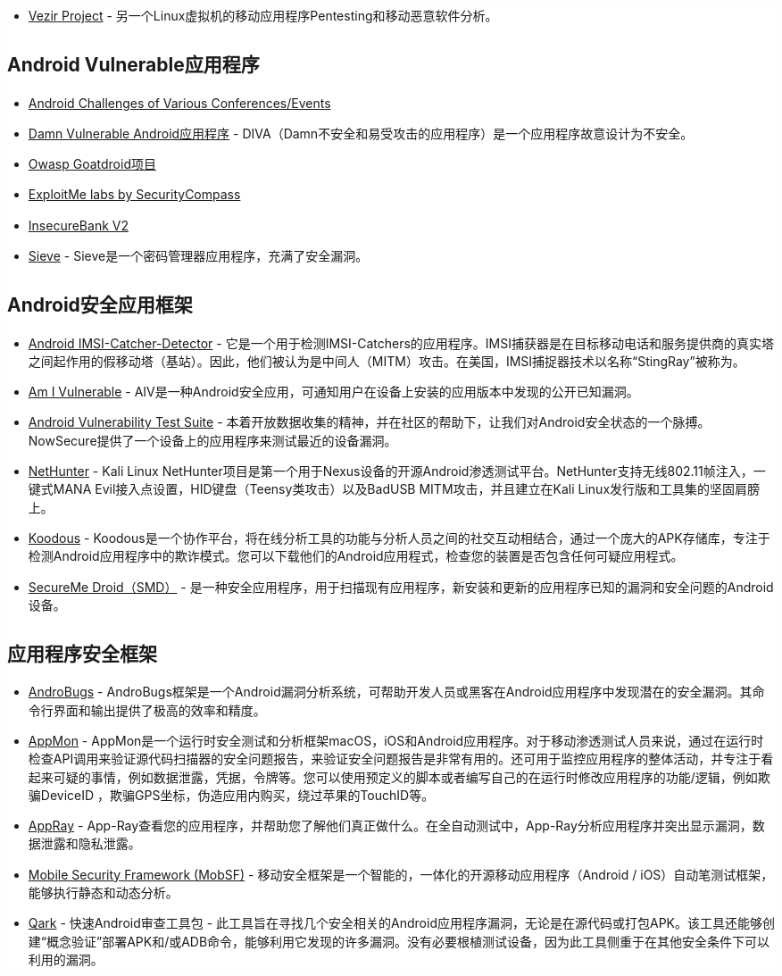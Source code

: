 * [Vezir Project](https://github.com/oguzhantopgul/Vezir-Project) - 另一个Linux虚拟机的移动应用程序Pentesting和移动恶意软件分析。

## Android Vulnerable应用程序 
* [Android Challenges of Various Conferences/Events](https://drive.google.com/folderview?id=0B7rtSe_PH_fTWDQ0RC1DeWVoVUE&usp=sharing)

* [Damn Vulnerable Android应用程序](http://payatu.com/damn-insecure-and-vulnerable-app/) - DIVA（Damn不安全和易受攻击的应用程序）是一个应用程序故意设计为不安全。

* [Owasp Goatdroid项目](https://github.com/jackMannino/OWASP-GoatDroid-Project)

* [ExploitMe labs by SecurityCompass](http://securitycompass.github.io/AndroidLabs/setup.html)

* [InsecureBank V2](https://github.com/dineshshetty/Android-InsecureBankv2)

* [Sieve](https://labs.mwrinfosecurity.com/system/assets/380/original/sieve.apk) - Sieve是一个密码管理器应用程序，充满了安全漏洞。

## Android安全应用框架 
* [Android IMSI-Catcher-Detector](https://github.com/SecUpwN/Android-IMSI-Catcher-Detector) - 它是一个用于检测IMSI-Catchers的应用程序。IMSI捕获器是在目标移动电话和服务提供商的真实塔之间起作用的假移动塔（基站）。因此，他们被认为是中间人（MITM）攻击。在美国，IMSI捕捉器技术以名称“StingRay”被称为。

* [Am I Vulnerable](http://delhi.securitycompass.com/) - AIV是一种Android安全应用，可通知用户在设备上安装的应用版本中发现的公开已知漏洞。

* [Android Vulnerability Test Suite](https://github.com/nowsecure/android-vts) - 本着开放数据收集的精神，并在社区的帮助下，让我们对Android安全状态的一个脉搏。NowSecure提供了一个设备上的应用程序来测试最近的设备漏洞。

* [NetHunter](https://www.kali.org/kali-linux-nethunter/) - Kali Linux NetHunter项目是第一个用于Nexus设备的开源Android渗透测试平台。NetHunter支持无线802.11帧注入，一键式MANA Evil接入点设置，HID键盘（Teensy类攻击）以及BadUSB MITM攻击，并且建立在Kali Linux发行版和工具集的坚固肩膀上。

* [Koodous](https://koodous.com/) - Koodous是一个协作平台，将在线分析工具的功能与分析人员之间的社交互动相结合，通过一个庞大的APK存储库，专注于检测Android应用程序中的欺诈模式。您可以下载他们的Android应用程式，检查您的装置是否包含任何可疑应用程式。

* [SecureMe Droid（SMD）](https://securitycompass.com/secureme/) - 是一种安全应用程序，用于扫描现有应用程序，新安装和更新的应用程序已知的漏洞和安全问题的Android设备。

## 应用程序安全框架
* [AndroBugs](https://github.com/AndroBugs/AndroBugs_Framework) - AndroBugs框架是一个Android漏洞分析系统，可帮助开发人员或黑客在Android应用程序中发现潜在的安全漏洞。其命令行界面和输出提供了极高的效率和精度。

* [AppMon](http://dpnishant.github.io/appmon) - AppMon是一个运行时安全测试和分析框架macOS，iOS和Android应用程序。对于移动渗透测试人员来说，通过在运行时检查API调用来验证源代码扫描器的安全问题报告，来验证安全问题报告是非常有用的。还可用于监控应用程序的整体活动，并专注于看起来可疑的事情，例如数据泄露，凭据，令牌等。您可以使用预定义的脚本或者编写自己的在运行时修改应用程序的功能/逻辑，例如欺骗DeviceID ，欺骗GPS坐标，伪造应用内购买，绕过苹果的TouchID等。

* [AppRay](http://www.app-ray.com/) - App-Ray查看您的应用程序，并帮助您了解他们真正做什么。在全自动测试中，App-Ray分析应用程序并突出显示漏洞，数据泄露和隐私泄露。

* [Mobile Security Framework (MobSF)](https://github.com/ajinabraham/Mobile-Security-Framework-MobSF) - 移动安全框架是一个智能的，一体化的开源移动应用程序（Android / iOS）自动笔测试框架，能够执行静态和动态分析。

* [Qark](https://github.com/linkedin/qark) - 快速Android审查工具包 - 此工具旨在寻找几个安全相关的Android应用程序漏洞，无论是在源代码或打包APK。该工具还能够创建“概念验证”部署APK和/或ADB命令，能够利用它发现的许多漏洞。没有必要根植测试设备，因为此工具侧重于在其他安全条件下可以利用的漏洞。
